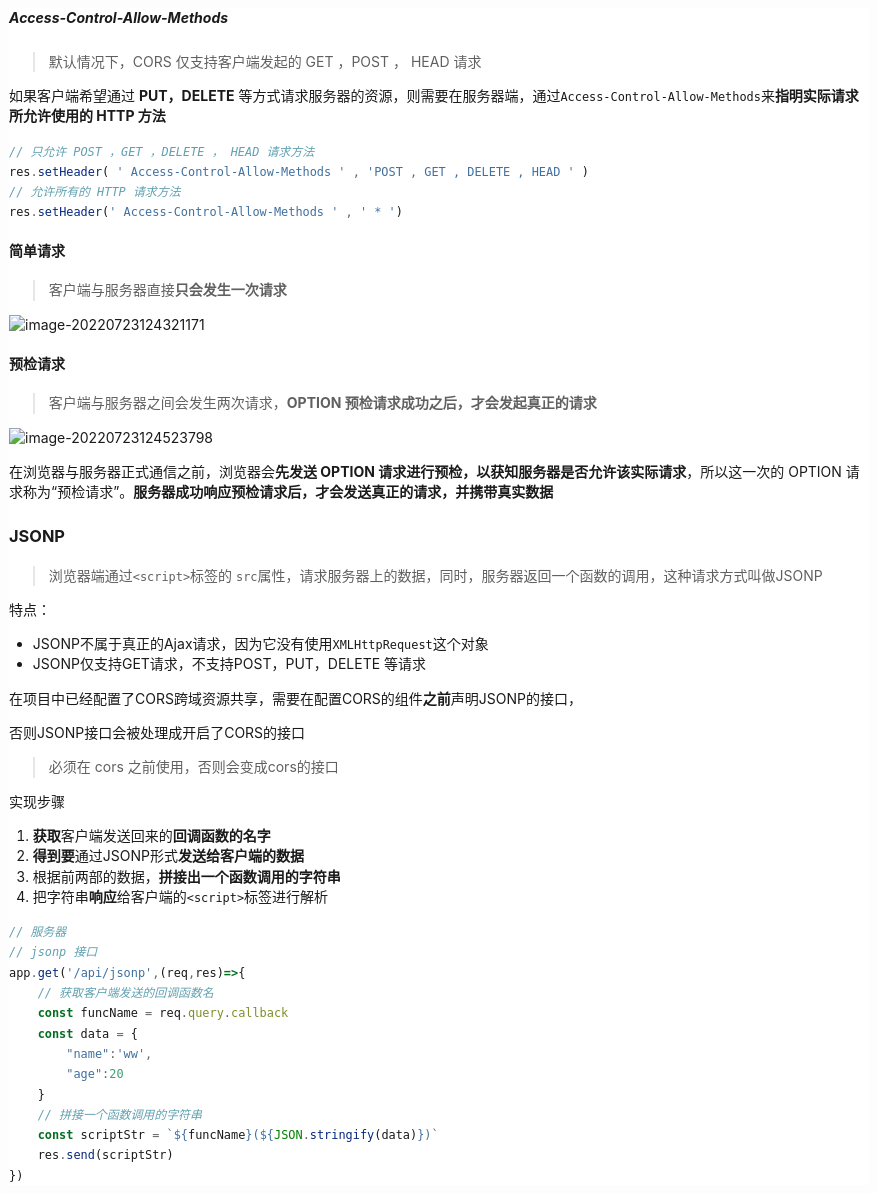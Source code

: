 

##### Access-Control-Allow-Methods

> 默认情况下，CORS 仅支持客户端发起的 GET ，POST ， HEAD 请求

如果客户端希望通过 **PUT，DELETE** 等方式请求服务器的资源，则需要在服务器端，通过`Access-Control-Allow-Methods`来**指明实际请求所允许使用的 HTTP 方法**

```js
// 只允许 POST ，GET ，DELETE ， HEAD 请求方法
res.setHeader( ' Access-Control-Allow-Methods ' , 'POST , GET , DELETE , HEAD ' )
// 允许所有的 HTTP 请求方法
res.setHeader(' Access-Control-Allow-Methods ' , ' * ')
```

#### 简单请求

> 客户端与服务器直接**只会发生一次请求**

![image-20220723124321171](D:/Code/md/some-note-md/img/node/%E7%AE%80%E5%8D%95%E8%AF%B7%E6%B1%82.png)

#### 预检请求

> 客户端与服务器之间会发生两次请求，**OPTION 预检请求成功之后，才会发起真正的请求**

![image-20220723124523798](D:/Code/md/some-note-md/img/node/%E9%A2%84%E6%A3%80%E8%AF%B7%E6%B1%82.png)



在浏览器与服务器正式通信之前，浏览器会**先发送 OPTION 请求进行预检，以获知服务器是否允许该实际请求**，所以这一次的 OPTION 请求称为“预检请求”。**服务器成功响应预检请求后，才会发送真正的请求，并携带真实数据**



### JSONP

> 浏览器端通过`<script>`标签的 `src`属性，请求服务器上的数据，同时，服务器返回一个函数的调用，这种请求方式叫做JSONP

特点：

* JSONP不属于真正的Ajax请求，因为它没有使用`XMLHttpRequest`这个对象
* JSONP仅支持GET请求，不支持POST，PUT，DELETE 等请求

在项目中已经配置了CORS跨域资源共享，需要在配置CORS的组件**之前**声明JSONP的接口，

否则JSONP接口会被处理成开启了CORS的接口

> 必须在 cors 之前使用，否则会变成cors的接口

实现步骤

1. **获取**客户端发送回来的**回调函数的名字**
2. **得到要**通过JSONP形式**发送给客户端的数据**
3. 根据前两部的数据，**拼接出一个函数调用的字符串**
4. 把字符串**响应**给客户端的`<script>`标签进行解析



```js
// 服务器
// jsonp 接口
app.get('/api/jsonp',(req,res)=>{
    // 获取客户端发送的回调函数名
    const funcName = req.query.callback
    const data = {
        "name":'ww',
        "age":20
    }
    // 拼接一个函数调用的字符串
    const scriptStr = `${funcName}(${JSON.stringify(data)})`
    res.send(scriptStr)
})
```